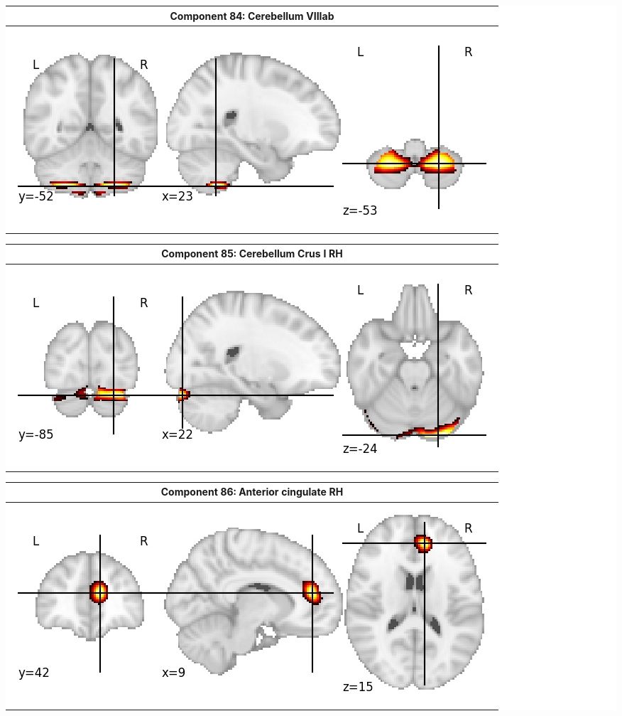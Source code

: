 | Component 84: Cerebellum VIIIab |  
|:---:|  
| [![Component 84: Cerebellum VIIIab](1024/final/83.jpg "Component 84: Cerebellum VIIIab")](https://parietal-inria.github.io/MODL_atlas/1024/html/84.html)|

| Component 85: Cerebellum Crus I RH |  
|:---:|  
| [![Component 85: Cerebellum Crus I RH](1024/final/84.jpg "Component 85: Cerebellum Crus I RH")](https://parietal-inria.github.io/MODL_atlas/1024/html/85.html)|

| Component 86: Anterior cingulate RH |  
|:---:|  
| [![Component 86: Anterior cingulate RH](1024/final/85.jpg "Component 86: Anterior cingulate RH")](https://parietal-inria.github.io/MODL_atlas/1024/html/86.html)|
